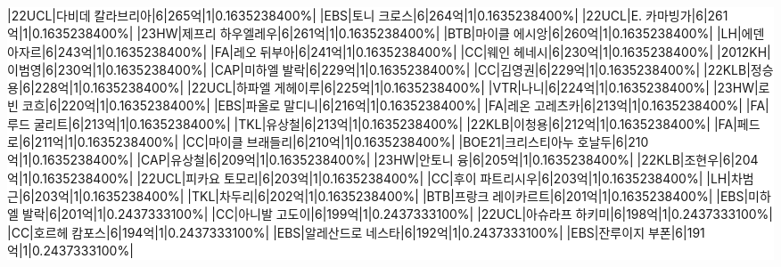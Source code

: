 |22UCL|다비데 칼라브리아|6|265억|1|0.1635238400%|
|EBS|토니 크로스|6|264억|1|0.1635238400%|
|22UCL|E. 카마빙가|6|261억|1|0.1635238400%|
|23HW|제프리 하우엘레우|6|261억|1|0.1635238400%|
|BTB|마이클 에시앙|6|260억|1|0.1635238400%|
|LH|에덴 아자르|6|243억|1|0.1635238400%|
|FA|레오 뒤부아|6|241억|1|0.1635238400%|
|CC|웨인 헤네시|6|230억|1|0.1635238400%|
|2012KH|이범영|6|230억|1|0.1635238400%|
|CAP|미하엘 발락|6|229억|1|0.1635238400%|
|CC|김영권|6|229억|1|0.1635238400%|
|22KLB|정승용|6|228억|1|0.1635238400%|
|22UCL|하파엘 게헤이루|6|225억|1|0.1635238400%|
|VTR|나니|6|224억|1|0.1635238400%|
|23HW|로빈 코흐|6|220억|1|0.1635238400%|
|EBS|파올로 말디니|6|216억|1|0.1635238400%|
|FA|레온 고레츠카|6|213억|1|0.1635238400%|
|FA|루드 굴리트|6|213억|1|0.1635238400%|
|TKL|유상철|6|213억|1|0.1635238400%|
|22KLB|이청용|6|212억|1|0.1635238400%|
|FA|페드로|6|211억|1|0.1635238400%|
|CC|마이클 브래들리|6|210억|1|0.1635238400%|
|BOE21|크리스티아누 호날두|6|210억|1|0.1635238400%|
|CAP|유상철|6|209억|1|0.1635238400%|
|23HW|안토니 융|6|205억|1|0.1635238400%|
|22KLB|조현우|6|204억|1|0.1635238400%|
|22UCL|피카요 토모리|6|203억|1|0.1635238400%|
|CC|후이 파트리시우|6|203억|1|0.1635238400%|
|LH|차범근|6|203억|1|0.1635238400%|
|TKL|차두리|6|202억|1|0.1635238400%|
|BTB|프랑크 레이카르트|6|201억|1|0.1635238400%|
|EBS|미하엘 발락|6|201억|1|0.2437333100%|
|CC|아니발 고도이|6|199억|1|0.2437333100%|
|22UCL|아슈라프 하키미|6|198억|1|0.2437333100%|
|CC|호르헤 캄포스|6|194억|1|0.2437333100%|
|EBS|알레산드로 네스타|6|192억|1|0.2437333100%|
|EBS|잔루이지 부폰|6|191억|1|0.2437333100%|